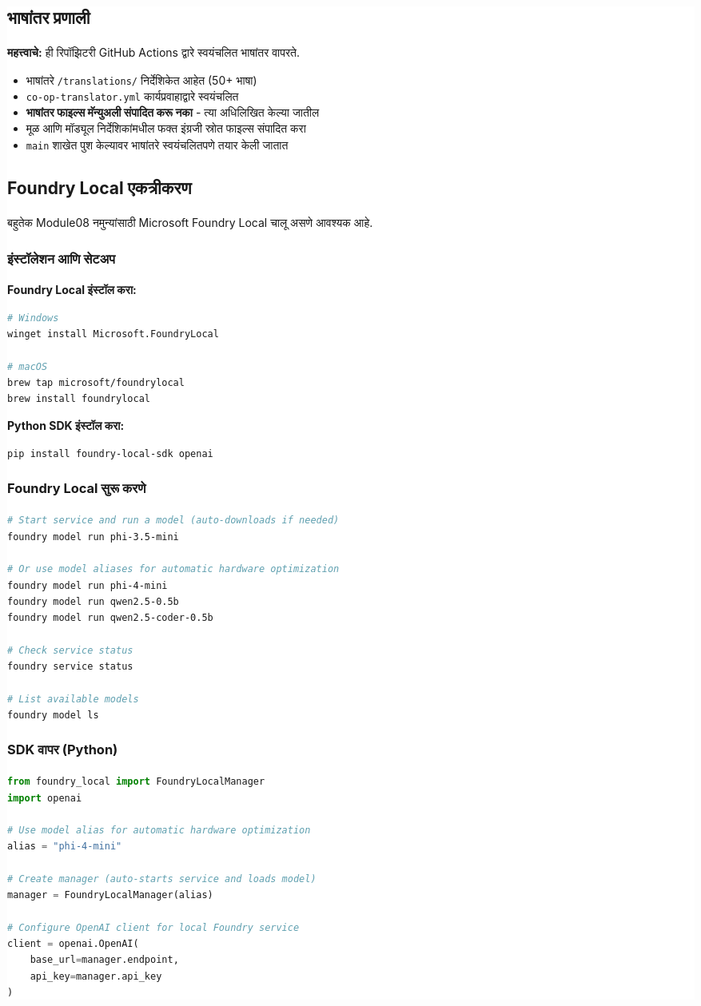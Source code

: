 ## भाषांतर प्रणाली

**महत्त्वाचे:** ही रिपॉझिटरी GitHub Actions द्वारे स्वयंचलित भाषांतर वापरते.

- भाषांतरे `/translations/` निर्देशिकेत आहेत (50+ भाषा)
- `co-op-translator.yml` कार्यप्रवाहाद्वारे स्वयंचलित
- **भाषांतर फाइल्स मॅन्युअली संपादित करू नका** - त्या अधिलिखित केल्या जातील
- मूळ आणि मॉड्यूल निर्देशिकांमधील फक्त इंग्रजी स्रोत फाइल्स संपादित करा
- `main` शाखेत पुश केल्यावर भाषांतरे स्वयंचलितपणे तयार केली जातात

## Foundry Local एकत्रीकरण

बहुतेक Module08 नमुन्यांसाठी Microsoft Foundry Local चालू असणे आवश्यक आहे.

### इंस्टॉलेशन आणि सेटअप

**Foundry Local इंस्टॉल करा:**
```bash
# Windows
winget install Microsoft.FoundryLocal

# macOS
brew tap microsoft/foundrylocal
brew install foundrylocal
```

**Python SDK इंस्टॉल करा:**
```bash
pip install foundry-local-sdk openai
```

### Foundry Local सुरू करणे
```bash
# Start service and run a model (auto-downloads if needed)
foundry model run phi-3.5-mini

# Or use model aliases for automatic hardware optimization
foundry model run phi-4-mini
foundry model run qwen2.5-0.5b
foundry model run qwen2.5-coder-0.5b

# Check service status
foundry service status

# List available models
foundry model ls
```

### SDK वापर (Python)
```python
from foundry_local import FoundryLocalManager
import openai

# Use model alias for automatic hardware optimization
alias = "phi-4-mini"

# Create manager (auto-starts service and loads model)
manager = FoundryLocalManager(alias)

# Configure OpenAI client for local Foundry service
client = openai.OpenAI(
    base_url=manager.endpoint,
    api_key=manager.api_key
)

```